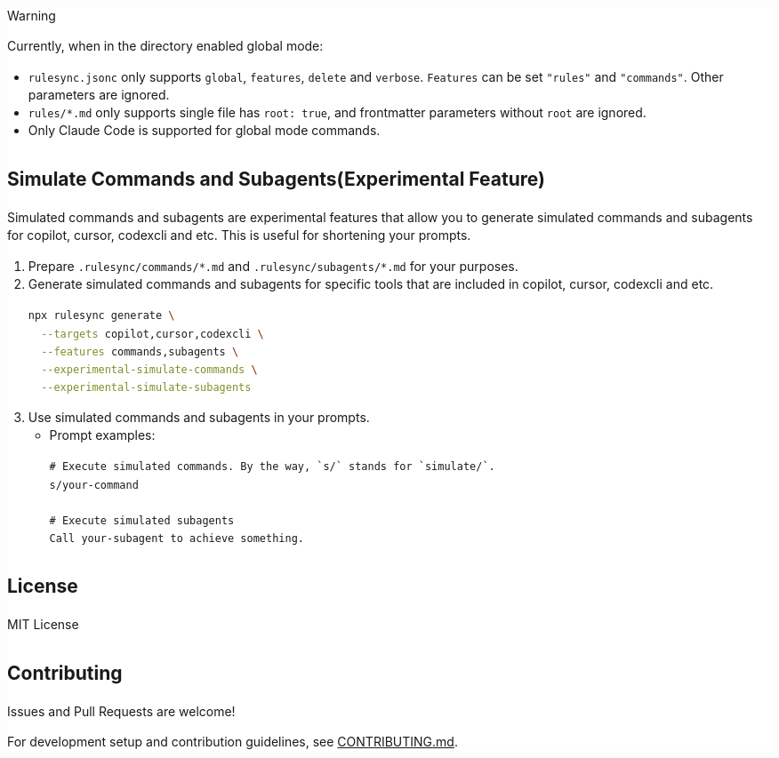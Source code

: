 > [!WARNING]
> Currently, when in the directory enabled global mode:
> * `rulesync.jsonc` only supports `global`, `features`, `delete` and `verbose`. `Features` can be set `"rules"` and `"commands"`. Other parameters are ignored.
> * `rules/*.md` only supports single file has `root: true`, and frontmatter parameters without `root` are ignored.
> * Only Claude Code is supported for global mode commands.

## Simulate Commands and Subagents(Experimental Feature)

Simulated commands and subagents are experimental features that allow you to generate simulated commands and subagents for copilot, cursor, codexcli and etc. This is useful for shortening your prompts.

1. Prepare `.rulesync/commands/*.md` and `.rulesync/subagents/*.md` for your purposes.
2. Generate simulated commands and subagents for specific tools that are included in copilot, cursor, codexcli and etc.
    ```bash
    npx rulesync generate \
      --targets copilot,cursor,codexcli \
      --features commands,subagents \
      --experimental-simulate-commands \
      --experimental-simulate-subagents
    ```
3. Use simulated commands and subagents in your prompts.
    - Prompt examples:
      ```txt
      # Execute simulated commands. By the way, `s/` stands for `simulate/`.
      s/your-command

      # Execute simulated subagents
      Call your-subagent to achieve something.
      ```

## License

MIT License

## Contributing

Issues and Pull Requests are welcome!

For development setup and contribution guidelines, see [CONTRIBUTING.md](./CONTRIBUTING.md).
